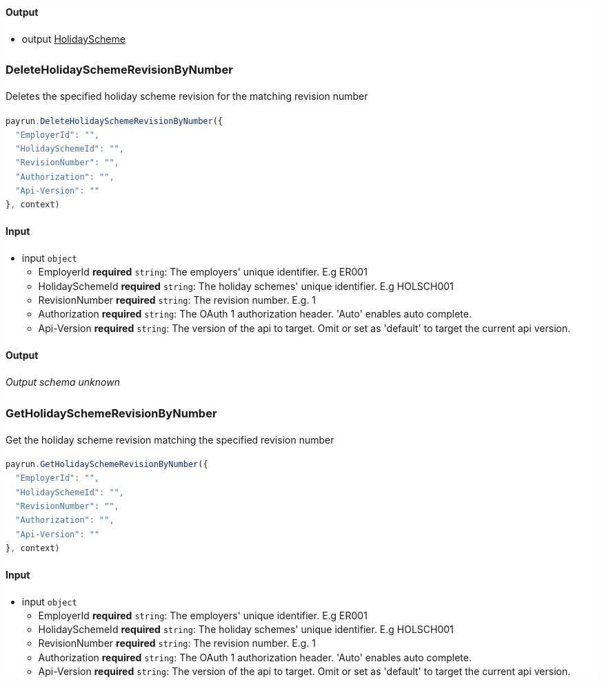 #### Output
* output [HolidayScheme](#holidayscheme)

### DeleteHolidaySchemeRevisionByNumber
Deletes the specified holiday scheme revision for the matching revision number


```js
payrun.DeleteHolidaySchemeRevisionByNumber({
  "EmployerId": "",
  "HolidaySchemeId": "",
  "RevisionNumber": "",
  "Authorization": "",
  "Api-Version": ""
}, context)
```

#### Input
* input `object`
  * EmployerId **required** `string`: The employers' unique identifier. E.g ER001
  * HolidaySchemeId **required** `string`: The holiday schemes' unique identifier. E.g HOLSCH001
  * RevisionNumber **required** `string`: The revision number. E.g. 1
  * Authorization **required** `string`: The OAuth 1 authorization header. &apos;Auto&apos; enables auto complete.
  * Api-Version **required** `string`: The version of the api to target. Omit or set as &apos;default&apos; to target the current api version.

#### Output
*Output schema unknown*

### GetHolidaySchemeRevisionByNumber
Get the holiday scheme revision matching the specified revision number


```js
payrun.GetHolidaySchemeRevisionByNumber({
  "EmployerId": "",
  "HolidaySchemeId": "",
  "RevisionNumber": "",
  "Authorization": "",
  "Api-Version": ""
}, context)
```

#### Input
* input `object`
  * EmployerId **required** `string`: The employers' unique identifier. E.g ER001
  * HolidaySchemeId **required** `string`: The holiday schemes' unique identifier. E.g HOLSCH001
  * RevisionNumber **required** `string`: The revision number. E.g. 1
  * Authorization **required** `string`: The OAuth 1 authorization header. &apos;Auto&apos; enables auto complete.
  * Api-Version **required** `string`: The version of the api to target. Omit or set as &apos;default&apos; to target the current api version.
